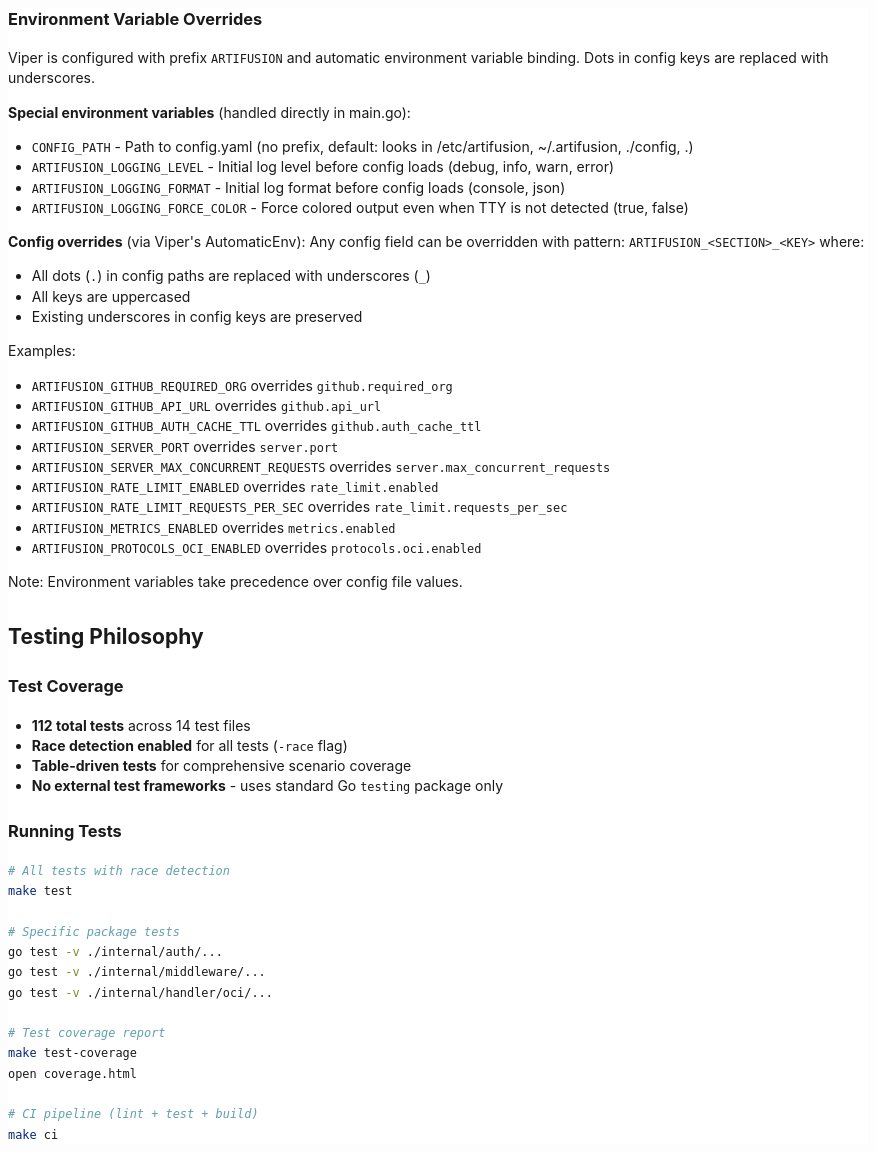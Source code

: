 ### Environment Variable Overrides

Viper is configured with prefix `ARTIFUSION` and automatic environment variable binding. Dots in config keys are replaced with underscores.

**Special environment variables** (handled directly in main.go):
- `CONFIG_PATH` - Path to config.yaml (no prefix, default: looks in /etc/artifusion, ~/.artifusion, ./config, .)
- `ARTIFUSION_LOGGING_LEVEL` - Initial log level before config loads (debug, info, warn, error)
- `ARTIFUSION_LOGGING_FORMAT` - Initial log format before config loads (console, json)
- `ARTIFUSION_LOGGING_FORCE_COLOR` - Force colored output even when TTY is not detected (true, false)

**Config overrides** (via Viper's AutomaticEnv):
Any config field can be overridden with pattern: `ARTIFUSION_<SECTION>_<KEY>` where:
- All dots (`.`) in config paths are replaced with underscores (`_`)
- All keys are uppercased
- Existing underscores in config keys are preserved

Examples:
- `ARTIFUSION_GITHUB_REQUIRED_ORG` overrides `github.required_org`
- `ARTIFUSION_GITHUB_API_URL` overrides `github.api_url`
- `ARTIFUSION_GITHUB_AUTH_CACHE_TTL` overrides `github.auth_cache_ttl`
- `ARTIFUSION_SERVER_PORT` overrides `server.port`
- `ARTIFUSION_SERVER_MAX_CONCURRENT_REQUESTS` overrides `server.max_concurrent_requests`
- `ARTIFUSION_RATE_LIMIT_ENABLED` overrides `rate_limit.enabled`
- `ARTIFUSION_RATE_LIMIT_REQUESTS_PER_SEC` overrides `rate_limit.requests_per_sec`
- `ARTIFUSION_METRICS_ENABLED` overrides `metrics.enabled`
- `ARTIFUSION_PROTOCOLS_OCI_ENABLED` overrides `protocols.oci.enabled`

Note: Environment variables take precedence over config file values.

## Testing Philosophy

### Test Coverage

- **112 total tests** across 14 test files
- **Race detection enabled** for all tests (`-race` flag)
- **Table-driven tests** for comprehensive scenario coverage
- **No external test frameworks** - uses standard Go `testing` package only

### Running Tests

```bash
# All tests with race detection
make test

# Specific package tests
go test -v ./internal/auth/...
go test -v ./internal/middleware/...
go test -v ./internal/handler/oci/...

# Test coverage report
make test-coverage
open coverage.html

# CI pipeline (lint + test + build)
make ci
```
